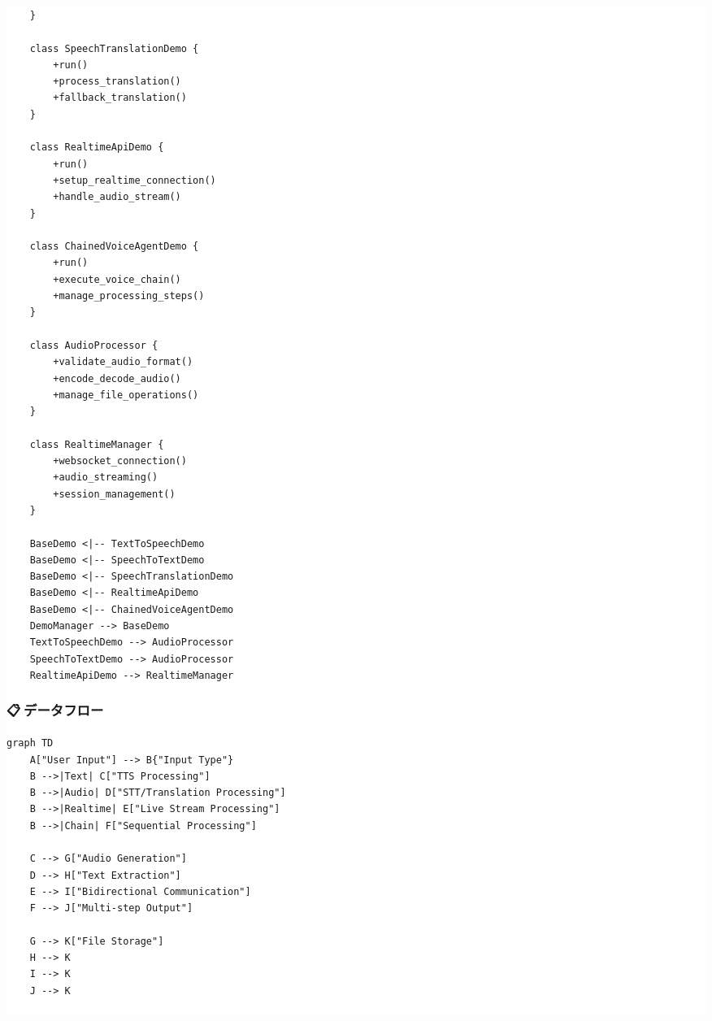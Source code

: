 ```mermaid
    }

    class SpeechTranslationDemo {
        +run()
        +process_translation()
        +fallback_translation()
    }

    class RealtimeApiDemo {
        +run()
        +setup_realtime_connection()
        +handle_audio_stream()
    }

    class ChainedVoiceAgentDemo {
        +run()
        +execute_voice_chain()
        +manage_processing_steps()
    }

    class AudioProcessor {
        +validate_audio_format()
        +encode_decode_audio()
        +manage_file_operations()
    }

    class RealtimeManager {
        +websocket_connection()
        +audio_streaming()
        +session_management()
    }

    BaseDemo <|-- TextToSpeechDemo
    BaseDemo <|-- SpeechToTextDemo
    BaseDemo <|-- SpeechTranslationDemo
    BaseDemo <|-- RealtimeApiDemo
    BaseDemo <|-- ChainedVoiceAgentDemo
    DemoManager --> BaseDemo
    TextToSpeechDemo --> AudioProcessor
    SpeechToTextDemo --> AudioProcessor
    RealtimeApiDemo --> RealtimeManager
```

### 📋 データフロー

```mermaid
graph TD
    A["User Input"] --> B{"Input Type"}
    B -->|Text| C["TTS Processing"]
    B -->|Audio| D["STT/Translation Processing"]
    B -->|Realtime| E["Live Stream Processing"]
    B -->|Chain| F["Sequential Processing"]
    
    C --> G["Audio Generation"]
    D --> H["Text Extraction"]
    E --> I["Bidirectional Communication"]
    F --> J["Multi-step Output"]
    
    G --> K["File Storage"]
    H --> K
    I --> K
    J --> K
    
```